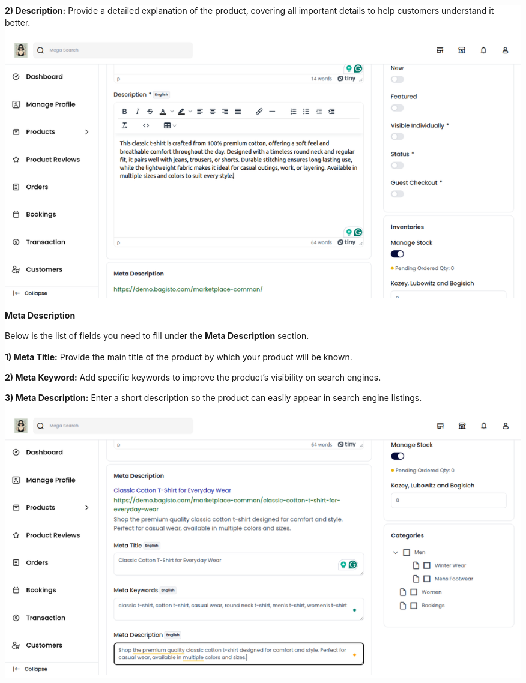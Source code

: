 **2) Description:** Provide a detailed explanation of the product, covering all important details to help customers understand it better.

![Template](../../assets/2.2.0/images/multi-vendor-marketplace/7-description.png)

**Meta Description**

Below is the list of fields you need to fill under the **Meta Description** section.

**1) Meta Title:** Provide the main title of the product by which your product will be known.

**2) Meta Keyword:** Add specific keywords to improve the product’s visibility on search engines.

**3) Meta Description:** Enter a short description so the product can easily appear in search engine listings.

![Template](../../assets/2.2.0/images/multi-vendor-marketplace/8-meta-description.png)
